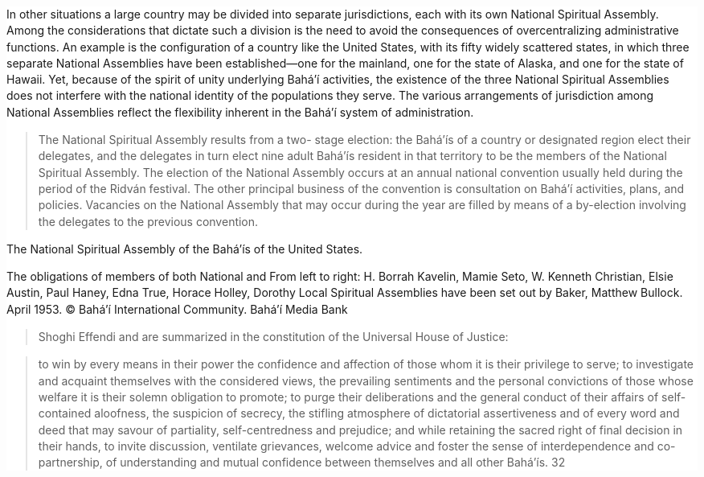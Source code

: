 In other situations a large country may be divided into separate jurisdictions, each with its own National
Spiritual Assembly. Among the considerations that dictate such a division is the need to avoid the
consequences of overcentralizing administrative functions. An example is the configuration of a country
like the United States, with its fifty widely scattered states, in which three separate National Assemblies
have been established—one for the mainland, one for the state of Alaska, and one for the state of
Hawaii. Yet, because of the spirit of unity underlying Bahá’í activities, the existence of the three
National Spiritual Assemblies does not interfere with the national identity of the populations they serve.
The various arrangements of jurisdiction among National Assemblies reflect the flexibility inherent in the
Bahá’í system of administration.

> The National Spiritual Assembly results from a two-
> stage election: the Bahá’ís of a country or designated
> region elect their delegates, and the delegates in
> turn elect nine adult Bahá’ís resident in that territory
> to be the members of the National Spiritual
> Assembly. The election of the National Assembly
> occurs at an annual national convention usually held
> during the period of the Ridván festival. The other
> principal business of the convention is consultation
> on Bahá’í activities, plans, and policies. Vacancies on
> the National Assembly that may occur during the
> year are filled by means of a by-election involving
> the delegates to the previous convention.

The National Spiritual Assembly of the Bahá’ís of the United States.

The obligations of members of both National and
From left to right: H. Borrah Kavelin, Mamie Seto, W. Kenneth
Christian, Elsie Austin, Paul Haney, Edna True, Horace Holley, Dorothy   Local Spiritual Assemblies have been set out by
Baker, Matthew Bullock. April 1953. © Bahá’í International
Community. Bahá’í Media Bank

> Shoghi Effendi and are summarized in the
> constitution of the Universal House of Justice:

> to win by every means in their power the confidence and affection of those whom it
> is their privilege to serve; to investigate and acquaint themselves with the
> considered views, the prevailing sentiments and the personal convictions of those
> whose welfare it is their solemn obligation to promote; to purge their deliberations
> and the general conduct of their affairs of self-contained aloofness, the suspicion of
> secrecy, the stifling atmosphere of dictatorial assertiveness and of every word and
> deed that may savour of partiality, self-centredness and prejudice; and while
retaining the sacred right of final decision in their hands, to invite discussion,
> ventilate grievances, welcome advice and foster the sense of interdependence and
> co-partnership, of understanding and mutual confidence between themselves and all
> other Bahá’ís. 32
